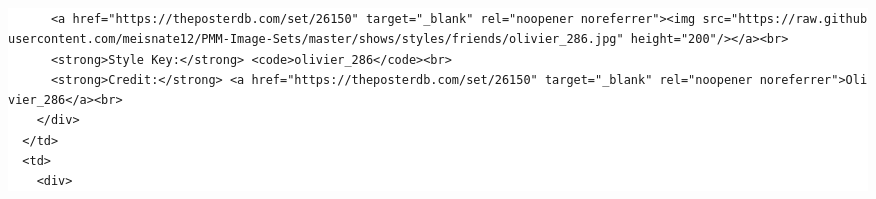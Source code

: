           <a href="https://theposterdb.com/set/26150" target="_blank" rel="noopener noreferrer"><img src="https://raw.githubusercontent.com/meisnate12/PMM-Image-Sets/master/shows/styles/friends/olivier_286.jpg" height="200"/></a><br>
          <strong>Style Key:</strong> <code>olivier_286</code><br>
          <strong>Credit:</strong> <a href="https://theposterdb.com/set/26150" target="_blank" rel="noopener noreferrer">Olivier_286</a><br>
        </div>
      </td>
      <td>
        <div>